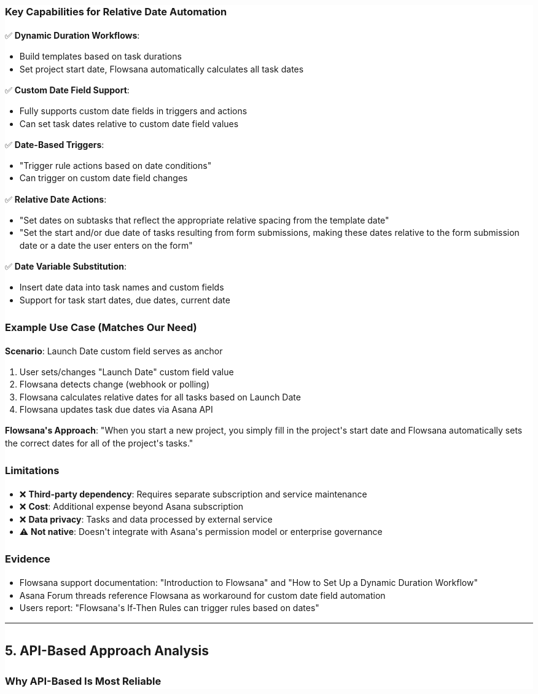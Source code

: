 ### Key Capabilities for Relative Date Automation

✅ **Dynamic Duration Workflows**:
- Build templates based on task durations
- Set project start date, Flowsana automatically calculates all task dates

✅ **Custom Date Field Support**:
- Fully supports custom date fields in triggers and actions
- Can set task dates relative to custom date field values

✅ **Date-Based Triggers**:
- "Trigger rule actions based on date conditions"
- Can trigger on custom date field changes

✅ **Relative Date Actions**:
- "Set dates on subtasks that reflect the appropriate relative spacing from the template date"
- "Set the start and/or due date of tasks resulting from form submissions, making these dates relative to the form submission date or a date the user enters on the form"

✅ **Date Variable Substitution**:
- Insert date data into task names and custom fields
- Support for task start dates, due dates, current date

### Example Use Case (Matches Our Need)

**Scenario**: Launch Date custom field serves as anchor
1. User sets/changes "Launch Date" custom field value
2. Flowsana detects change (webhook or polling)
3. Flowsana calculates relative dates for all tasks based on Launch Date
4. Flowsana updates task due dates via Asana API

**Flowsana's Approach**: "When you start a new project, you simply fill in the project's start date and Flowsana automatically sets the correct dates for all of the project's tasks."

### Limitations

- ❌ **Third-party dependency**: Requires separate subscription and service maintenance
- ❌ **Cost**: Additional expense beyond Asana subscription
- ❌ **Data privacy**: Tasks and data processed by external service
- ⚠️ **Not native**: Doesn't integrate with Asana's permission model or enterprise governance

### Evidence

- Flowsana support documentation: "Introduction to Flowsana" and "How to Set Up a Dynamic Duration Workflow"
- Asana Forum threads reference Flowsana as workaround for custom date field automation
- Users report: "Flowsana's If-Then Rules can trigger rules based on dates"

---

## 5. API-Based Approach Analysis

### Why API-Based Is Most Reliable
